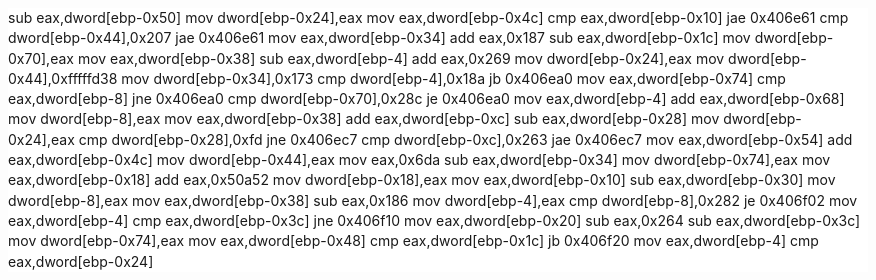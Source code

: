 sub eax,dword[ebp-0x50]
mov dword[ebp-0x24],eax
mov eax,dword[ebp-0x4c]
cmp eax,dword[ebp-0x10]
jae 0x406e61
cmp dword[ebp-0x44],0x207
jae 0x406e61
mov eax,dword[ebp-0x34]
add eax,0x187
sub eax,dword[ebp-0x1c]
mov dword[ebp-0x70],eax
mov eax,dword[ebp-0x38]
sub eax,dword[ebp-4]
add eax,0x269
mov dword[ebp-0x24],eax
mov dword[ebp-0x44],0xfffffd38
mov dword[ebp-0x34],0x173
cmp dword[ebp-4],0x18a
jb 0x406ea0
mov eax,dword[ebp-0x74]
cmp eax,dword[ebp-8]
jne 0x406ea0
cmp dword[ebp-0x70],0x28c
je 0x406ea0
mov eax,dword[ebp-4]
add eax,dword[ebp-0x68]
mov dword[ebp-8],eax
mov eax,dword[ebp-0x38]
add eax,dword[ebp-0xc]
sub eax,dword[ebp-0x28]
mov dword[ebp-0x24],eax
cmp dword[ebp-0x28],0xfd
jne 0x406ec7
cmp dword[ebp-0xc],0x263
jae 0x406ec7
mov eax,dword[ebp-0x54]
add eax,dword[ebp-0x4c]
mov dword[ebp-0x44],eax
mov eax,0x6da
sub eax,dword[ebp-0x34]
mov dword[ebp-0x74],eax
mov eax,dword[ebp-0x18]
add eax,0x50a52
mov dword[ebp-0x18],eax
mov eax,dword[ebp-0x10]
sub eax,dword[ebp-0x30]
mov dword[ebp-8],eax
mov eax,dword[ebp-0x38]
sub eax,0x186
mov dword[ebp-4],eax
cmp dword[ebp-8],0x282
je 0x406f02
mov eax,dword[ebp-4]
cmp eax,dword[ebp-0x3c]
jne 0x406f10
mov eax,dword[ebp-0x20]
sub eax,0x264
sub eax,dword[ebp-0x3c]
mov dword[ebp-0x74],eax
mov eax,dword[ebp-0x48]
cmp eax,dword[ebp-0x1c]
jb 0x406f20
mov eax,dword[ebp-4]
cmp eax,dword[ebp-0x24]

[similar_1_ref]: /report/fcn.004021dd@375c70aa8cd15694a9e2040c7467d619
[similar_2_ref]: /report/fcn.0040162c@604275e66a139b66bf4f10de10af0abc
[similar_3_ref]: /report/fcn.00407860@22e4fd0c4b1c614e2ac3f6bd9999bcbd
[similar_4_ref]: /report/fcn.00402162@db863ed6a700d7bfd018a178d481bd23
[similar_5_ref]: /report/fcn.00405f5f@03566ca6c146fb1f8bfbce50f19cbb41
[virustotal_ref]: https://www.virustotal.com/gui/file/2f7d0bff2a387da538798c888eb7f4a1